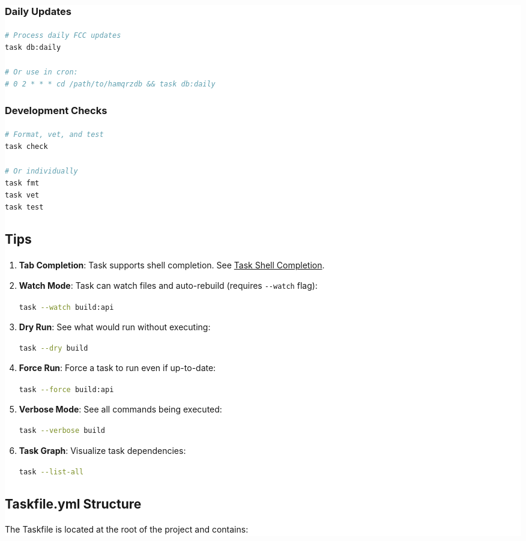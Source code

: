 ### Daily Updates

```bash
# Process daily FCC updates
task db:daily

# Or use in cron:
# 0 2 * * * cd /path/to/hamqrzdb && task db:daily
```

### Development Checks

```bash
# Format, vet, and test
task check

# Or individually
task fmt
task vet
task test
```

## Tips

1. **Tab Completion**: Task supports shell completion. See [Task Shell Completion](https://taskfile.dev/installation/#setup-completions).

2. **Watch Mode**: Task can watch files and auto-rebuild (requires `--watch` flag):
   ```bash
   task --watch build:api
   ```

3. **Dry Run**: See what would run without executing:
   ```bash
   task --dry build
   ```

4. **Force Run**: Force a task to run even if up-to-date:
   ```bash
   task --force build:api
   ```

5. **Verbose Mode**: See all commands being executed:
   ```bash
   task --verbose build
   ```

6. **Task Graph**: Visualize task dependencies:
   ```bash
   task --list-all
   ```

## Taskfile.yml Structure

The Taskfile is located at the root of the project and contains:

